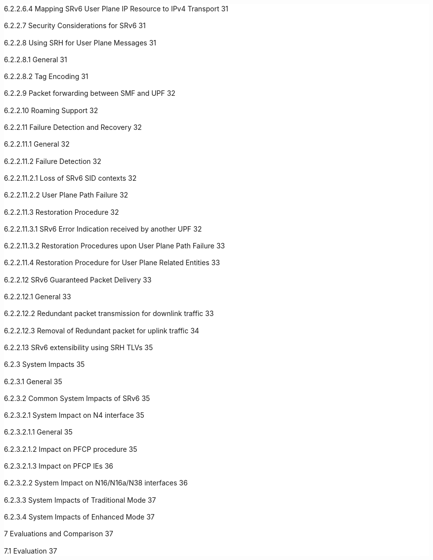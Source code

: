 6.2.2.6.4 Mapping SRv6 User Plane IP Resource to IPv4 Transport 31

6.2.2.7 Security Considerations for SRv6 31

6.2.2.8 Using SRH for User Plane Messages 31

6.2.2.8.1 General 31

6.2.2.8.2 Tag Encoding 31

6.2.2.9 Packet forwarding between SMF and UPF 32

6.2.2.10 Roaming Support 32

6.2.2.11 Failure Detection and Recovery 32

6.2.2.11.1 General 32

6.2.2.11.2 Failure Detection 32

6.2.2.11.2.1 Loss of SRv6 SID contexts 32

6.2.2.11.2.2 User Plane Path Failure 32

6.2.2.11.3 Restoration Procedure 32

6.2.2.11.3.1 SRv6 Error Indication received by another UPF 32

6.2.2.11.3.2 Restoration Procedures upon User Plane Path Failure 33

6.2.2.11.4 Restoration Procedure for User Plane Related Entities 33

6.2.2.12 SRv6 Guaranteed Packet Delivery 33

6.2.2.12.1 General 33

6.2.2.12.2 Redundant packet transmission for downlink traffic 33

6.2.2.12.3 Removal of Redundant packet for uplink traffic 34

6.2.2.13 SRv6 extensibility using SRH TLVs 35

6.2.3 System Impacts 35

6.2.3.1 General 35

6.2.3.2 Common System Impacts of SRv6 35

6.2.3.2.1 System Impact on N4 interface 35

6.2.3.2.1.1 General 35

6.2.3.2.1.2 Impact on PFCP procedure 35

6.2.3.2.1.3 Impact on PFCP IEs 36

6.2.3.2.2 System Impact on N16/N16a/N38 interfaces 36

6.2.3.3 System Impacts of Traditional Mode 37

6.2.3.4 System Impacts of Enhanced Mode 37

7 Evaluations and Comparison 37

7.1 Evaluation 37
